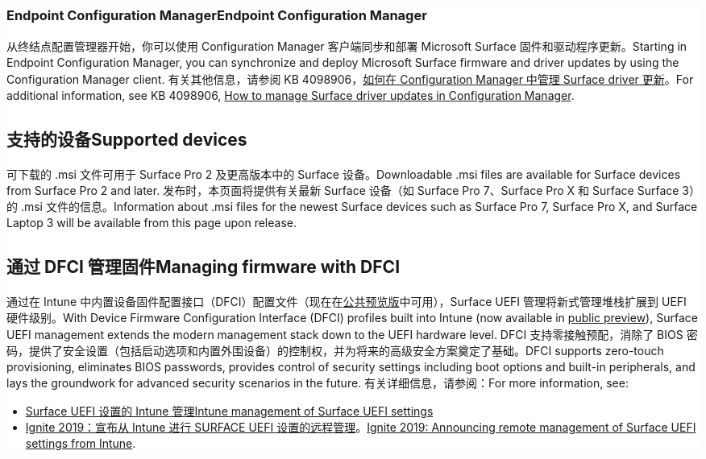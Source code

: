 ### <span data-ttu-id="bb8e1-142">Endpoint Configuration Manager</span><span class="sxs-lookup"><span data-stu-id="bb8e1-142">Endpoint Configuration Manager</span></span>

<span data-ttu-id="bb8e1-143">从终结点配置管理器开始，你可以使用 Configuration Manager 客户端同步和部署 Microsoft Surface 固件和驱动程序更新。</span><span class="sxs-lookup"><span data-stu-id="bb8e1-143">Starting in Endpoint Configuration Manager, you can synchronize and deploy Microsoft Surface firmware and driver updates by using the Configuration Manager client.</span></span> <span data-ttu-id="bb8e1-144">有关其他信息，请参阅 KB 4098906，[如何在 Configuration Manager 中管理 Surface driver 更新](https://support.microsoft.com/help/4098906/manage-surface-driver-updates-in-configuration-manager)。</span><span class="sxs-lookup"><span data-stu-id="bb8e1-144">For additional information, see KB 4098906, [How to manage Surface driver updates in Configuration Manager](https://support.microsoft.com/help/4098906/manage-surface-driver-updates-in-configuration-manager).</span></span>

## <span data-ttu-id="bb8e1-145">支持的设备</span><span class="sxs-lookup"><span data-stu-id="bb8e1-145">Supported devices</span></span>

<span data-ttu-id="bb8e1-146">可下载的 .msi 文件可用于 Surface Pro 2 及更高版本中的 Surface 设备。</span><span class="sxs-lookup"><span data-stu-id="bb8e1-146">Downloadable .msi files are available for Surface devices from Surface Pro 2 and later.</span></span> <span data-ttu-id="bb8e1-147">发布时，本页面将提供有关最新 Surface 设备（如 Surface Pro 7、Surface Pro X 和 Surface Surface 3）的 .msi 文件的信息。</span><span class="sxs-lookup"><span data-stu-id="bb8e1-147">Information about .msi files for the newest Surface devices such as Surface Pro 7, Surface Pro X, and Surface Laptop 3 will be available from this page upon release.</span></span>

## <span data-ttu-id="bb8e1-148">通过 DFCI 管理固件</span><span class="sxs-lookup"><span data-stu-id="bb8e1-148">Managing firmware with DFCI</span></span>

<span data-ttu-id="bb8e1-149">通过在 Intune 中内置设备固件配置接口（DFCI）配置文件（现在在[公共预览版](https://docs.microsoft.com/intune/configuration/device-firmware-configuration-interface-windows)中可用），Surface UEFI 管理将新式管理堆栈扩展到 UEFI 硬件级别。</span><span class="sxs-lookup"><span data-stu-id="bb8e1-149">With Device Firmware Configuration Interface (DFCI) profiles built into Intune (now available in [public preview](https://docs.microsoft.com/intune/configuration/device-firmware-configuration-interface-windows)), Surface UEFI management extends the modern management stack down to the UEFI hardware level.</span></span> <span data-ttu-id="bb8e1-150">DFCI 支持零接触预配，消除了 BIOS 密码，提供了安全设置（包括启动选项和内置外围设备）的控制权，并为将来的高级安全方案奠定了基础。</span><span class="sxs-lookup"><span data-stu-id="bb8e1-150">DFCI supports zero-touch provisioning, eliminates BIOS passwords, provides control of security settings including boot options and built-in peripherals, and lays the groundwork for advanced security scenarios in the future.</span></span> <span data-ttu-id="bb8e1-151">有关详细信息，请参阅：</span><span class="sxs-lookup"><span data-stu-id="bb8e1-151">For more information, see:</span></span>

- [<span data-ttu-id="bb8e1-152">Surface UEFI 设置的 Intune 管理</span><span class="sxs-lookup"><span data-stu-id="bb8e1-152">Intune management of Surface UEFI settings</span></span>](https://docs.microsoft.com/surface/surface-manage-dfci-guide)
- <span data-ttu-id="bb8e1-153">[Ignite 2019：宣布从 Intune 进行 SURFACE UEFI 设置的远程管理](https://techcommunity.microsoft.com/t5/Surface-IT-Pro-Blog/Ignite-2019-Announcing-remote-management-of-Surface-UEFI/ba-p/978333)。</span><span class="sxs-lookup"><span data-stu-id="bb8e1-153">[Ignite 2019: Announcing remote management of Surface UEFI settings from Intune](https://techcommunity.microsoft.com/t5/Surface-IT-Pro-Blog/Ignite-2019-Announcing-remote-management-of-Surface-UEFI/ba-p/978333).</span></span>

